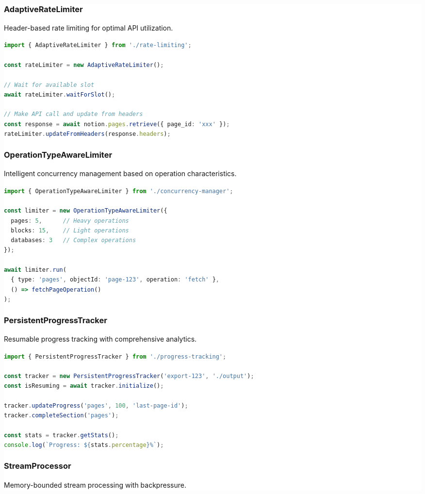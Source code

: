 ### AdaptiveRateLimiter
Header-based rate limiting for optimal API utilization.

```typescript
import { AdaptiveRateLimiter } from './rate-limiting';

const rateLimiter = new AdaptiveRateLimiter();

// Wait for available slot
await rateLimiter.waitForSlot();

// Make API call and update from headers
const response = await notion.pages.retrieve({ page_id: 'xxx' });
rateLimiter.updateFromHeaders(response.headers);
```

### OperationTypeAwareLimiter
Intelligent concurrency management based on operation characteristics.

```typescript
import { OperationTypeAwareLimiter } from './concurrency-manager';

const limiter = new OperationTypeAwareLimiter({
  pages: 5,      // Heavy operations
  blocks: 15,    // Light operations
  databases: 3   // Complex operations
});

await limiter.run(
  { type: 'pages', objectId: 'page-123', operation: 'fetch' },
  () => fetchPageOperation()
);
```

### PersistentProgressTracker
Resumable progress tracking with comprehensive analytics.

```typescript
import { PersistentProgressTracker } from './progress-tracking';

const tracker = new PersistentProgressTracker('export-123', './output');
const isResuming = await tracker.initialize();

tracker.updateProgress('pages', 100, 'last-page-id');
tracker.completeSection('pages');

const stats = tracker.getStats();
console.log(`Progress: ${stats.percentage}%`);
```

### StreamProcessor
Memory-bounded stream processing with backpressure.

